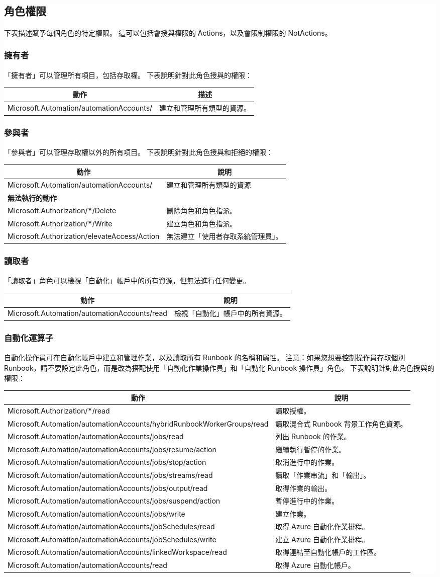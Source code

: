 ## <a name="role-permissions"></a>角色權限

下表描述賦予每個角色的特定權限。 這可以包括會授與權限的 Actions，以及會限制權限的 NotActions。

### <a name="owner"></a>擁有者

「擁有者」可以管理所有項目，包括存取權。 下表說明針對此角色授與的權限：

|動作|描述|
|---|---|
|Microsoft.Automation/automationAccounts/|建立和管理所有類型的資源。|

### <a name="contributor"></a>參與者

「參與者」可以管理存取權以外的所有項目。 下表說明針對此角色授與和拒絕的權限：

|**動作**  |**說明**  |
|---------|---------|
|Microsoft.Automation/automationAccounts/|建立和管理所有類型的資源|
|**無法執行的動作**||
|Microsoft.Authorization/*/Delete| 刪除角色和角色指派。       |
|Microsoft.Authorization/*/Write     |  建立角色和角色指派。       |
|Microsoft.Authorization/elevateAccess/Action    | 無法建立「使用者存取系統管理員」。       |

### <a name="reader"></a>讀取者

「讀取者」角色可以檢視「自動化」帳戶中的所有資源，但無法進行任何變更。

|**動作**  |**說明**  |
|---------|---------|
|Microsoft.Automation/automationAccounts/read|檢視「自動化」帳戶中的所有資源。 |

### <a name="automation-operator"></a>自動化運算子

自動化操作員可在自動化帳戶中建立和管理作業，以及讀取所有 Runbook 的名稱和屬性。  注意：如果您想要控制操作員存取個別 Runbook，請不要設定此角色，而是改為搭配使用「自動化作業操作員」和「自動化 Runbook 操作員」角色。 下表說明針對此角色授與的權限：

|**動作**  |**說明**  |
|---------|---------|
|Microsoft.Authorization/*/read|讀取授權。|
|Microsoft.Automation/automationAccounts/hybridRunbookWorkerGroups/read|讀取混合式 Runbook 背景工作角色資源。|
|Microsoft.Automation/automationAccounts/jobs/read|列出 Runbook 的作業。|
|Microsoft.Automation/automationAccounts/jobs/resume/action|繼續執行暫停的作業。|
|Microsoft.Automation/automationAccounts/jobs/stop/action|取消進行中的作業。|
|Microsoft.Automation/automationAccounts/jobs/streams/read|讀取「作業串流」和「輸出」。|
|Microsoft.Automation/automationAccounts/jobs/output/read|取得作業的輸出。|
|Microsoft.Automation/automationAccounts/jobs/suspend/action|暫停進行中的作業。|
|Microsoft.Automation/automationAccounts/jobs/write|建立作業。|
|Microsoft.Automation/automationAccounts/jobSchedules/read|取得 Azure 自動化作業排程。|
|Microsoft.Automation/automationAccounts/jobSchedules/write|建立 Azure 自動化作業排程。|
|Microsoft.Automation/automationAccounts/linkedWorkspace/read|取得連結至自動化帳戶的工作區。|
|Microsoft.Automation/automationAccounts/read|取得 Azure 自動化帳戶。|